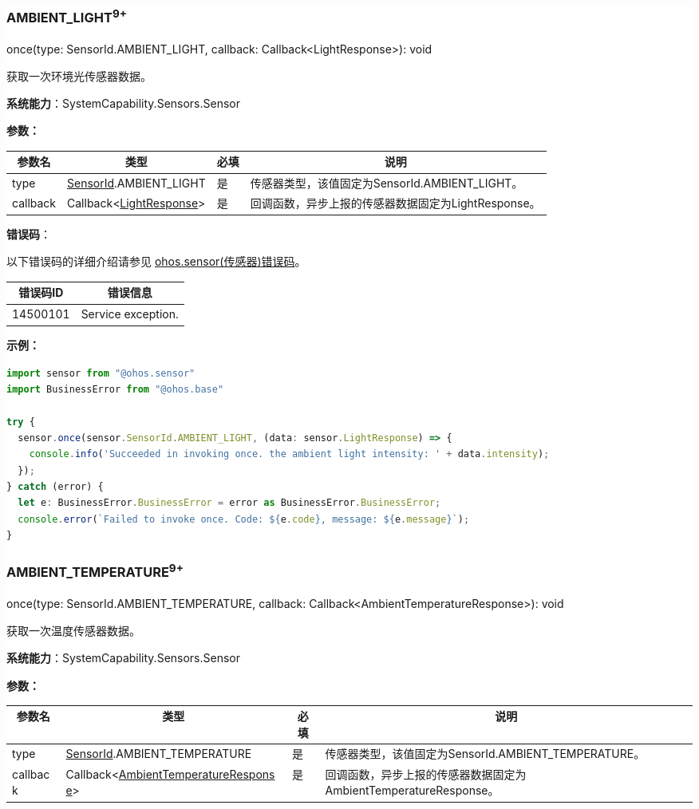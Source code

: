 ### AMBIENT_LIGHT<sup>9+</sup>

once(type: SensorId.AMBIENT_LIGHT, callback: Callback&lt;LightResponse&gt;): void

获取一次环境光传感器数据。

**系统能力**：SystemCapability.Sensors.Sensor

**参数：** 

| 参数名   | 类型                                            | 必填 | 说明                                                |
| -------- | ----------------------------------------------- | ---- | --------------------------------------------------- |
| type     | [SensorId](#sensorid9).AMBIENT_LIGHT            | 是   | 传感器类型，该值固定为SensorId.AMBIENT_LIGHT。      |
| callback | Callback&lt;[LightResponse](#lightresponse)&gt; | 是   | 回调函数，异步上报的传感器数据固定为LightResponse。 |

**错误码**： 

以下错误码的详细介绍请参见 [ohos.sensor(传感器)错误码](../errorcodes/errorcode-sensor.md)。

| 错误码ID | 错误信息           |
| -------- | ------------------ |
| 14500101 | Service exception. |

**示例：** 

```ts
import sensor from "@ohos.sensor"
import BusinessError from "@ohos.base"

try {
  sensor.once(sensor.SensorId.AMBIENT_LIGHT, (data: sensor.LightResponse) => {
    console.info('Succeeded in invoking once. the ambient light intensity: ' + data.intensity);
  });
} catch (error) {
  let e: BusinessError.BusinessError = error as BusinessError.BusinessError;
  console.error(`Failed to invoke once. Code: ${e.code}, message: ${e.message}`);
}
```

### AMBIENT_TEMPERATURE<sup>9+</sup>

once(type: SensorId.AMBIENT_TEMPERATURE, callback: Callback&lt;AmbientTemperatureResponse&gt;): void

获取一次温度传感器数据。

**系统能力**：SystemCapability.Sensors.Sensor

**参数：** 

| 参数名   | 类型                                                         | 必填 | 说明                                                         |
| -------- | ------------------------------------------------------------ | ---- | ------------------------------------------------------------ |
| type     | [SensorId](#sensorid9).AMBIENT_TEMPERATURE                   | 是   | 传感器类型，该值固定为SensorId.AMBIENT_TEMPERATURE。         |
| callback | Callback&lt;[AmbientTemperatureResponse](#ambienttemperatureresponse)&gt; | 是   | 回调函数，异步上报的传感器数据固定为AmbientTemperatureResponse。 |

